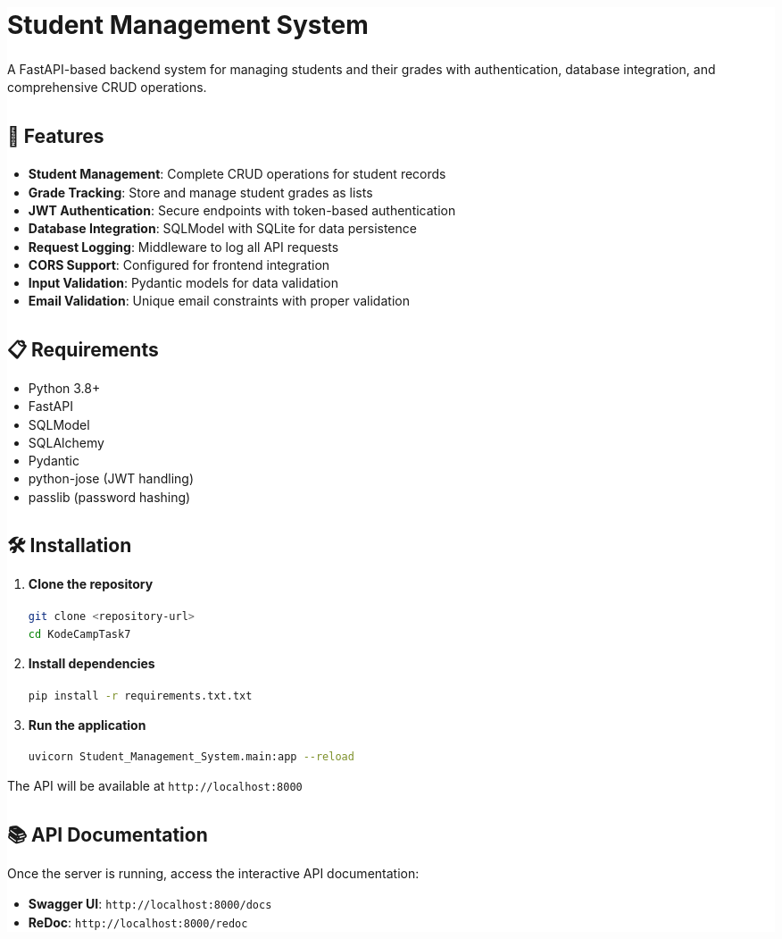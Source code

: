 # Student Management System

A FastAPI-based backend system for managing students and their grades with authentication, database integration, and comprehensive CRUD operations.

## 🚀 Features

- **Student Management**: Complete CRUD operations for student records
- **Grade Tracking**: Store and manage student grades as lists
- **JWT Authentication**: Secure endpoints with token-based authentication
- **Database Integration**: SQLModel with SQLite for data persistence
- **Request Logging**: Middleware to log all API requests
- **CORS Support**: Configured for frontend integration
- **Input Validation**: Pydantic models for data validation
- **Email Validation**: Unique email constraints with proper validation

## 📋 Requirements

- Python 3.8+
- FastAPI
- SQLModel
- SQLAlchemy
- Pydantic
- python-jose (JWT handling)
- passlib (password hashing)

## 🛠️ Installation

1. **Clone the repository**
   ```bash
   git clone <repository-url>
   cd KodeCampTask7
   ```

2. **Install dependencies**
   ```bash
   pip install -r requirements.txt.txt
   ```

3. **Run the application**
   ```bash
   uvicorn Student_Management_System.main:app --reload
   ```

The API will be available at `http://localhost:8000`

## 📚 API Documentation

Once the server is running, access the interactive API documentation:
- **Swagger UI**: `http://localhost:8000/docs`
- **ReDoc**: `http://localhost:8000/redoc`

